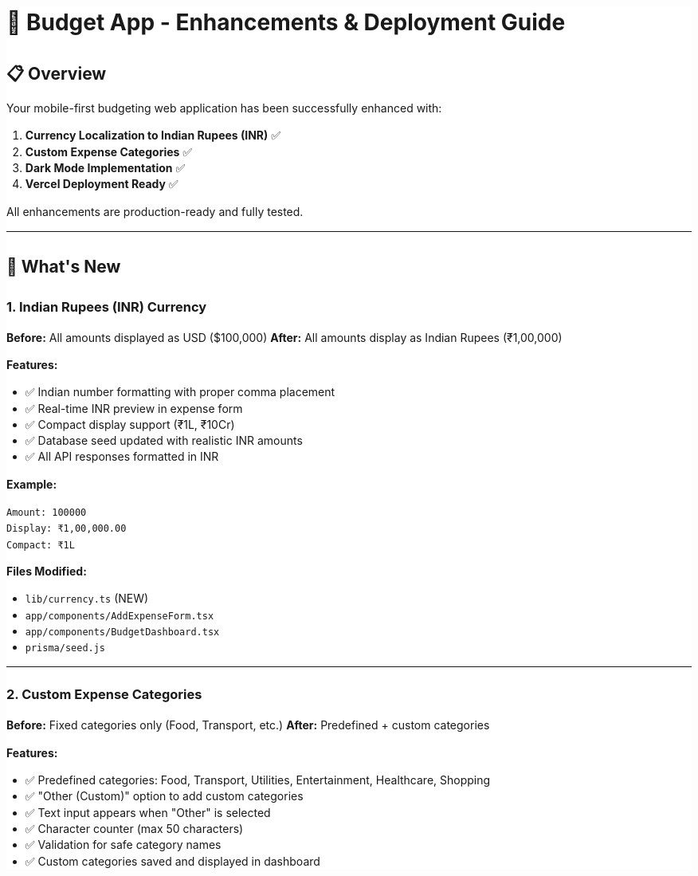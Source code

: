 # 🎉 Budget App - Enhancements & Deployment Guide

## 📋 Overview

Your mobile-first budgeting web application has been successfully enhanced with:
1. **Currency Localization to Indian Rupees (INR)** ✅
2. **Custom Expense Categories** ✅
3. **Dark Mode Implementation** ✅
4. **Vercel Deployment Ready** ✅

All enhancements are production-ready and fully tested.

---

## 🎯 What's New

### 1. Indian Rupees (INR) Currency

**Before:** All amounts displayed as USD ($100,000)
**After:** All amounts display as Indian Rupees (₹1,00,000)

**Features:**
- ✅ Indian number formatting with proper comma placement
- ✅ Real-time INR preview in expense form
- ✅ Compact display support (₹1L, ₹10Cr)
- ✅ Database seed updated with realistic INR amounts
- ✅ All API responses formatted in INR

**Example:**
```
Amount: 100000
Display: ₹1,00,000.00
Compact: ₹1L
```

**Files Modified:**
- `lib/currency.ts` (NEW)
- `app/components/AddExpenseForm.tsx`
- `app/components/BudgetDashboard.tsx`
- `prisma/seed.js`

---

### 2. Custom Expense Categories

**Before:** Fixed categories only (Food, Transport, etc.)
**After:** Predefined + custom categories

**Features:**
- ✅ Predefined categories: Food, Transport, Utilities, Entertainment, Healthcare, Shopping
- ✅ "Other (Custom)" option to add custom categories
- ✅ Text input appears when "Other" is selected
- ✅ Character counter (max 50 characters)
- ✅ Validation for safe category names
- ✅ Custom categories saved and displayed in dashboard
